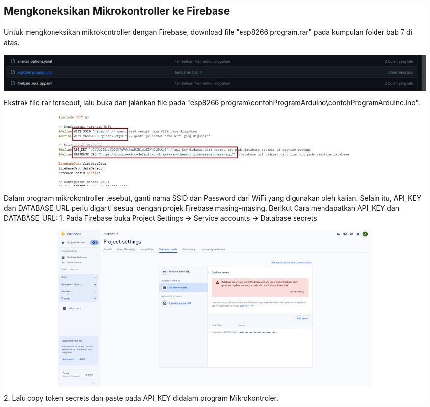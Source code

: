 ## Mengkoneksikan Mikrokontroller ke Firebase

Untuk mengkoneksikan mikrokontroller dengan Firebase, download file "esp8266 program.rar" pada kumpulan folder bab 7 di atas.

<p align="center">
  <img align="center" src="images/mikon1.png" width="1080">
</p>

Ekstrak file rar tersebut, lalu buka dan jalankan file pada "esp8266 program\contohProgramArduino\contohProgramArduino.ino". 
<p align="center">
  <img align="center" src="images/mikon2.jpg" width="640">
</p>
Dalam program mikrokontroller tesebut, ganti nama SSID dan Password dari WiFi yang digunakan oleh kalian. Selain itu, API_KEY dan DATABASE_URL perlu diganti sesuai dengan projek Firebase masing-masing. Berikut Cara mendapatkan API_KEY dan DATABASE_URL:
1. Pada Firebase buka Project Settings -> Service accounts -> Database secrets

<p align="center">
  <img align="center" src="images/mikon3.png" width="640">
</p>
2. Lalu copy token secrets dan paste pada API_KEY didalam program Mikrokontroler.
